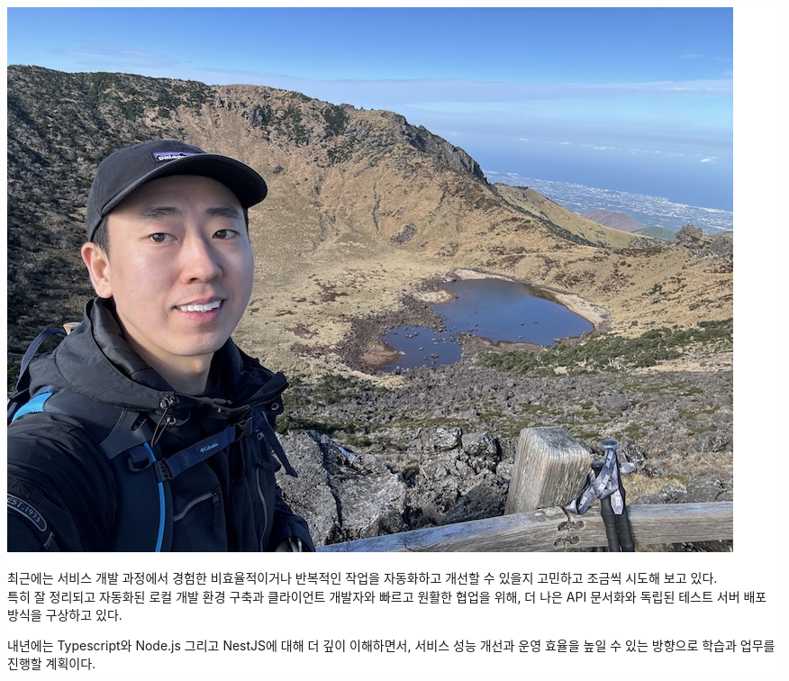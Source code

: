 ![](2024_hallasan.jpg)

최근에는 서비스 개발 과정에서 경험한 비효율적이거나 반복적인 작업을 자동화하고 개선할 수 있을지 고민하고 조금씩 시도해 보고 있다.  
특히 잘 정리되고 자동화된 로컬 개발 환경 구축과 클라이언트 개발자와 빠르고 원활한 협업을 위해, 더 나은 API 문서화와 독립된 테스트 서버 배포 방식을 구상하고 있다.  

내년에는 Typescript와 Node.js 그리고 NestJS에 대해 더 깊이 이해하면서, 서비스 성능 개선과 운영 효율을 높일 수 있는 방향으로 학습과 업무를 진행할 계획이다.  



